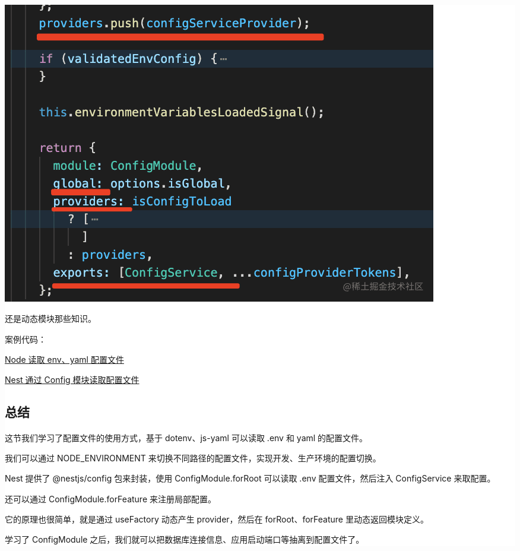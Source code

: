 ![](27-动态读取不同环境的配置.assets/ed008a877f534f5f805a28eb153e6c30tplv-k3u1fbpfcp-watermark.png)

还是动态模块那些知识。

案例代码：

[Node 读取 env、yaml 配置文件](https://github.com/QuarkGluonPlasma/nestjs-course-code/tree/main/config-test)

[Nest 通过 Config 模块读取配置文件](https://github.com/QuarkGluonPlasma/nestjs-course-code/tree/main/nest-config-test)

## 总结

这节我们学习了配置文件的使用方式，基于 dotenv、js-yaml 可以读取 .env 和 yaml 的配置文件。

我们可以通过 NODE_ENVIRONMENT 来切换不同路径的配置文件，实现开发、生产环境的配置切换。

Nest 提供了 @nestjs/config 包来封装，使用 ConfigModule.forRoot 可以读取 .env 配置文件，然后注入 ConfigService 来取配置。

还可以通过 ConfigModule.forFeature 来注册局部配置。

它的原理也很简单，就是通过 useFactory 动态产生 provider，然后在 forRoot、forFeature 里动态返回模块定义。

学习了 ConfigModule 之后，我们就可以把数据库连接信息、应用启动端口等抽离到配置文件了。